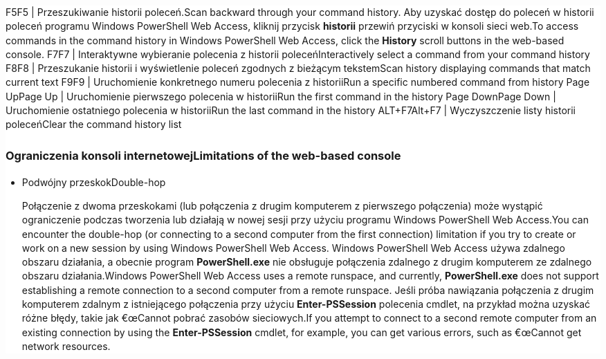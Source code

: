 <span data-ttu-id="9b4af-225">F5</span><span class="sxs-lookup"><span data-stu-id="9b4af-225">F5</span></span> | <span data-ttu-id="9b4af-226">Przeszukiwanie historii poleceń.</span><span class="sxs-lookup"><span data-stu-id="9b4af-226">Scan backward through your command history.</span></span> <span data-ttu-id="9b4af-227">Aby uzyskać dostęp do poleceń w historii poleceń programu Windows PowerShell Web Access, kliknij przycisk **historii** przewiń przyciski w konsoli sieci web.</span><span class="sxs-lookup"><span data-stu-id="9b4af-227">To access commands in the command history in Windows PowerShell Web Access, click the **History** scroll buttons in the web-based console.</span></span>
<span data-ttu-id="9b4af-228">F7</span><span class="sxs-lookup"><span data-stu-id="9b4af-228">F7</span></span> | <span data-ttu-id="9b4af-229">Interaktywne wybieranie polecenia z historii poleceń</span><span class="sxs-lookup"><span data-stu-id="9b4af-229">Interactively select a command from your command history</span></span>
<span data-ttu-id="9b4af-230">F8</span><span class="sxs-lookup"><span data-stu-id="9b4af-230">F8</span></span> | <span data-ttu-id="9b4af-231">Przeszukanie historii i wyświetlenie poleceń zgodnych z bieżącym tekstem</span><span class="sxs-lookup"><span data-stu-id="9b4af-231">Scan history displaying commands that match current text</span></span>
<span data-ttu-id="9b4af-232">F9</span><span class="sxs-lookup"><span data-stu-id="9b4af-232">F9</span></span> | <span data-ttu-id="9b4af-233">Uruchomienie konkretnego numeru polecenia z historii</span><span class="sxs-lookup"><span data-stu-id="9b4af-233">Run a specific numbered command from history</span></span>
<span data-ttu-id="9b4af-234">Page Up</span><span class="sxs-lookup"><span data-stu-id="9b4af-234">Page Up</span></span> | <span data-ttu-id="9b4af-235">Uruchomienie pierwszego polecenia w historii</span><span class="sxs-lookup"><span data-stu-id="9b4af-235">Run the first command in the history</span></span>
<span data-ttu-id="9b4af-236">Page Down</span><span class="sxs-lookup"><span data-stu-id="9b4af-236">Page Down</span></span> | <span data-ttu-id="9b4af-237">Uruchomienie ostatniego polecenia w historii</span><span class="sxs-lookup"><span data-stu-id="9b4af-237">Run the last command in the history</span></span>
<span data-ttu-id="9b4af-238">ALT+F7</span><span class="sxs-lookup"><span data-stu-id="9b4af-238">Alt+F7</span></span> | <span data-ttu-id="9b4af-239">Wyczyszczenie listy historii poleceń</span><span class="sxs-lookup"><span data-stu-id="9b4af-239">Clear the command history list</span></span>

### <a name="limitations-of-the-web-based-console"></a><span data-ttu-id="9b4af-240">Ograniczenia konsoli internetowej</span><span class="sxs-lookup"><span data-stu-id="9b4af-240">Limitations of the web-based console</span></span>

- <span data-ttu-id="9b4af-241">Podwójny przeskok</span><span class="sxs-lookup"><span data-stu-id="9b4af-241">Double-hop</span></span>

    <span data-ttu-id="9b4af-242">Połączenie z dwoma przeskokami (lub połączenia z drugim komputerem z pierwszego połączenia) może wystąpić ograniczenie podczas tworzenia lub działają w nowej sesji przy użyciu programu Windows PowerShell Web Access.</span><span class="sxs-lookup"><span data-stu-id="9b4af-242">You can encounter the double-hop (or connecting to a second computer from the first connection) limitation if you try to create or work on a new session by using Windows PowerShell Web Access.</span></span> <span data-ttu-id="9b4af-243">Windows PowerShell Web Access używa zdalnego obszaru działania, a obecnie program **PowerShell.exe** nie obsługuje połączenia zdalnego z drugim komputerem ze zdalnego obszaru działania.</span><span class="sxs-lookup"><span data-stu-id="9b4af-243">Windows PowerShell Web Access uses a remote runspace, and currently, **PowerShell.exe** does not support establishing a remote connection to a second computer from a remote runspace.</span></span> <span data-ttu-id="9b4af-244">Jeśli próba nawiązania połączenia z drugim komputerem zdalnym z istniejącego połączenia przy użyciu **Enter-PSSession** polecenia cmdlet, na przykład można uzyskać różne błędy, takie jak €œCannot pobrać zasobów sieciowych.</span><span class="sxs-lookup"><span data-stu-id="9b4af-244">If you attempt to connect to a second remote computer from an existing connection by using the **Enter-PSSession** cmdlet, for example, you can get various errors, such as €œCannot get network resources.</span></span>
